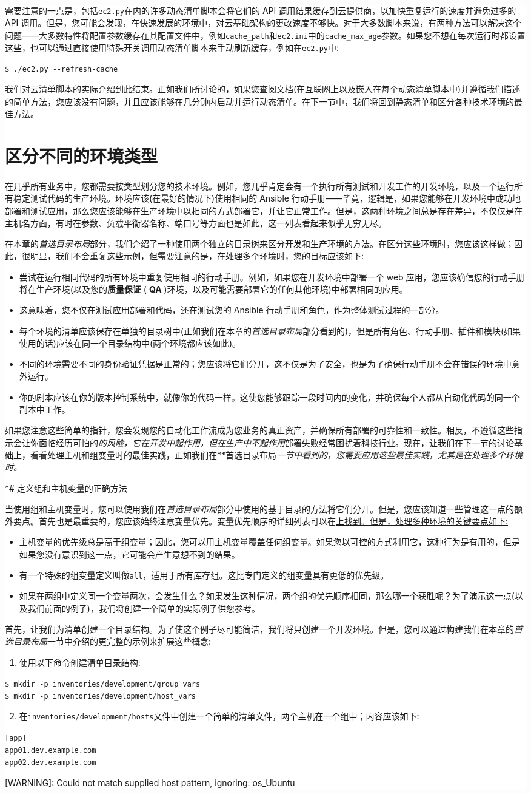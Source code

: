 需要注意的一点是，包括`ec2.py`在内的许多动态清单脚本会将它们的 API 调用结果缓存到云提供商，以加快重复运行的速度并避免过多的 API 调用。但是，您可能会发现，在快速发展的环境中，对云基础架构的更改速度不够快。对于大多数脚本来说，有两种方法可以解决这个问题——大多数特性将配置参数缓存在其配置文件中，例如`cache_path`和`ec2.ini`中的`cache_max_age`参数。如果您不想在每次运行时都设置这些，也可以通过直接使用特殊开关调用动态清单脚本来手动刷新缓存，例如在`ec2.py`中:

```
$ ./ec2.py --refresh-cache
```

我们对云清单脚本的实际介绍到此结束。正如我们所讨论的，如果您查阅文档(在互联网上以及嵌入在每个动态清单脚本中)并遵循我们描述的简单方法，您应该没有问题，并且应该能够在几分钟内启动并运行动态清单。在下一节中，我们将回到静态清单和区分各种技术环境的最佳方法。

# 区分不同的环境类型

在几乎所有业务中，您都需要按类型划分您的技术环境。例如，您几乎肯定会有一个执行所有测试和开发工作的开发环境，以及一个运行所有稳定测试代码的生产环境。环境应该(在最好的情况下)使用相同的 Ansible 行动手册——毕竟，逻辑是，如果您能够在开发环境中成功地部署和测试应用，那么您应该能够在生产环境中以相同的方式部署它，并让它正常工作。但是，这两种环境之间总是存在差异，不仅仅是在主机名方面，有时在参数、负载平衡器名称、端口号等方面也是如此，这一列表看起来似乎无穷无尽。

在本章的*首选目录布局*部分，我们介绍了一种使用两个独立的目录树来区分开发和生产环境的方法。在区分这些环境时，您应该这样做；因此，很明显，我们不会重复这些示例，但需要注意的是，在处理多个环境时，您的目标应该如下:

*   尝试在运行相同代码的所有环境中重复使用相同的行动手册。例如，如果您在开发环境中部署一个 web 应用，您应该确信您的行动手册将在生产环境(以及您的**质量保证** ( **QA** )环境，以及可能需要部署它的任何其他环境)中部署相同的应用。
*   这意味着，您不仅在测试应用部署和代码，还在测试您的 Ansible 行动手册和角色，作为整体测试过程的一部分。

*   每个环境的清单应该保存在单独的目录树中(正如我们在本章的*首选目录布局*部分看到的)，但是所有角色、行动手册、插件和模块(如果使用的话)应该在同一个目录结构中(两个环境都应该如此)。
*   不同的环境需要不同的身份验证凭据是正常的；您应该将它们分开，这不仅是为了安全，也是为了确保行动手册不会在错误的环境中意外运行。
*   你的剧本应该在你的版本控制系统中，就像你的代码一样。这使您能够跟踪一段时间内的变化，并确保每个人都从自动化代码的同一个副本中工作。

如果您注意这些简单的指针，您会发现您的自动化工作流成为您业务的真正资产，并确保所有部署的可靠性和一致性。相反，不遵循这些指示会让你面临经历可怕的*的风险，它在开发中起作用，但在生产中不起作用*部署失败经常困扰着科技行业。现在，让我们在下一节的讨论基础上，看看处理主机和组变量时的最佳实践，正如我们在**首选目录布局*一节中看到的，您需要应用这些最佳实践，尤其是在处理多个环境时。*

 *# 定义组和主机变量的正确方法

当使用组和主机变量时，您可以使用我们在*首选目录布局*部分中使用的基于目录的方法将它们分开。但是，您应该知道一些管理这一点的额外要点。首先也是最重要的，您应该始终注意变量优先。变量优先顺序的详细列表可以在[上找到。但是，处理多种环境的关键要点如下:](https://docs.ansible.com/ansible/latest/user_guide/playbooks_variables.html#variable-precedence-where-should-i-put-a-variable)

*   主机变量的优先级总是高于组变量；因此，您可以用主机变量覆盖任何组变量。如果您以可控的方式利用它，这种行为是有用的，但是如果您没有意识到这一点，它可能会产生意想不到的结果。
*   有一个特殊的组变量定义叫做`all`，适用于所有库存组。这比专门定义的组变量具有更低的优先级。

*   如果在两组中定义同一个变量两次，会发生什么？如果发生这种情况，两个组的优先顺序相同，那么哪一个获胜呢？为了演示这一点(以及我们前面的例子)，我们将创建一个简单的实际例子供您参考。

首先，让我们为清单创建一个目录结构。为了使这个例子尽可能简洁，我们将只创建一个开发环境。但是，您可以通过构建我们在本章的*首选目录布局*一节中介绍的更完整的示例来扩展这些概念:

1.  使用以下命令创建清单目录结构:

```
$ mkdir -p inventories/development/group_vars
$ mkdir -p inventories/development/host_vars
```

2.  在`inventories/development/hosts`文件中创建一个简单的清单文件，两个主机在一个组中；内容应该如下:

```
[app]
app01.dev.example.com
app02.dev.example.com
```


[WARNING]: Could not match supplied host pattern, ignoring: os_Ubuntu